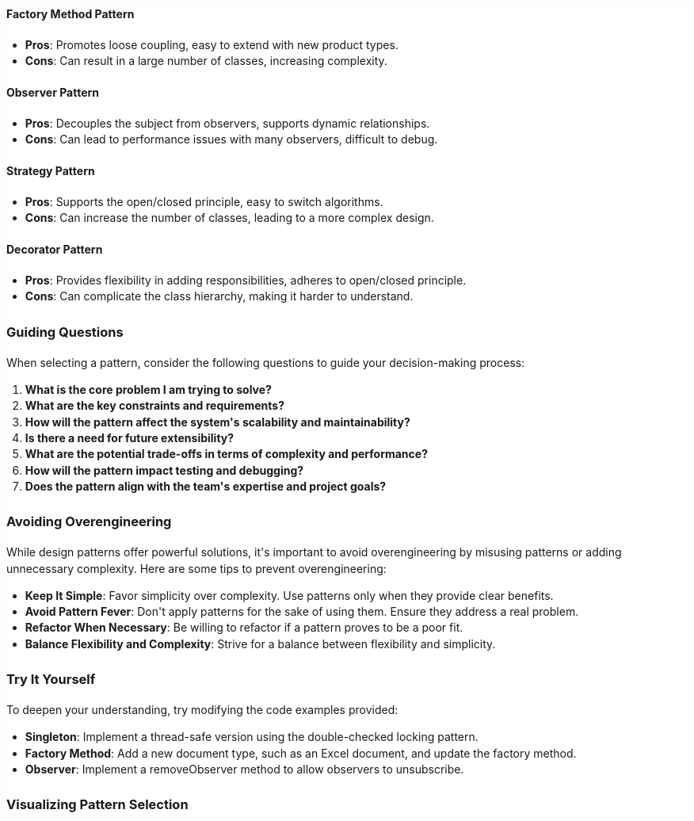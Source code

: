 #### Factory Method Pattern

- **Pros**: Promotes loose coupling, easy to extend with new product types.
- **Cons**: Can result in a large number of classes, increasing complexity.

#### Observer Pattern

- **Pros**: Decouples the subject from observers, supports dynamic relationships.
- **Cons**: Can lead to performance issues with many observers, difficult to debug.

#### Strategy Pattern

- **Pros**: Supports the open/closed principle, easy to switch algorithms.
- **Cons**: Can increase the number of classes, leading to a more complex design.

#### Decorator Pattern

- **Pros**: Provides flexibility in adding responsibilities, adheres to open/closed principle.
- **Cons**: Can complicate the class hierarchy, making it harder to understand.

### Guiding Questions

When selecting a pattern, consider the following questions to guide your decision-making process:

1. **What is the core problem I am trying to solve?**
2. **What are the key constraints and requirements?**
3. **How will the pattern affect the system's scalability and maintainability?**
4. **Is there a need for future extensibility?**
5. **What are the potential trade-offs in terms of complexity and performance?**
6. **How will the pattern impact testing and debugging?**
7. **Does the pattern align with the team's expertise and project goals?**

### Avoiding Overengineering

While design patterns offer powerful solutions, it's important to avoid overengineering by misusing patterns or adding unnecessary complexity. Here are some tips to prevent overengineering:

- **Keep It Simple**: Favor simplicity over complexity. Use patterns only when they provide clear benefits.
- **Avoid Pattern Fever**: Don't apply patterns for the sake of using them. Ensure they address a real problem.
- **Refactor When Necessary**: Be willing to refactor if a pattern proves to be a poor fit.
- **Balance Flexibility and Complexity**: Strive for a balance between flexibility and simplicity.

### Try It Yourself

To deepen your understanding, try modifying the code examples provided:

- **Singleton**: Implement a thread-safe version using the double-checked locking pattern.
- **Factory Method**: Add a new document type, such as an Excel document, and update the factory method.
- **Observer**: Implement a removeObserver method to allow observers to unsubscribe.

### Visualizing Pattern Selection
